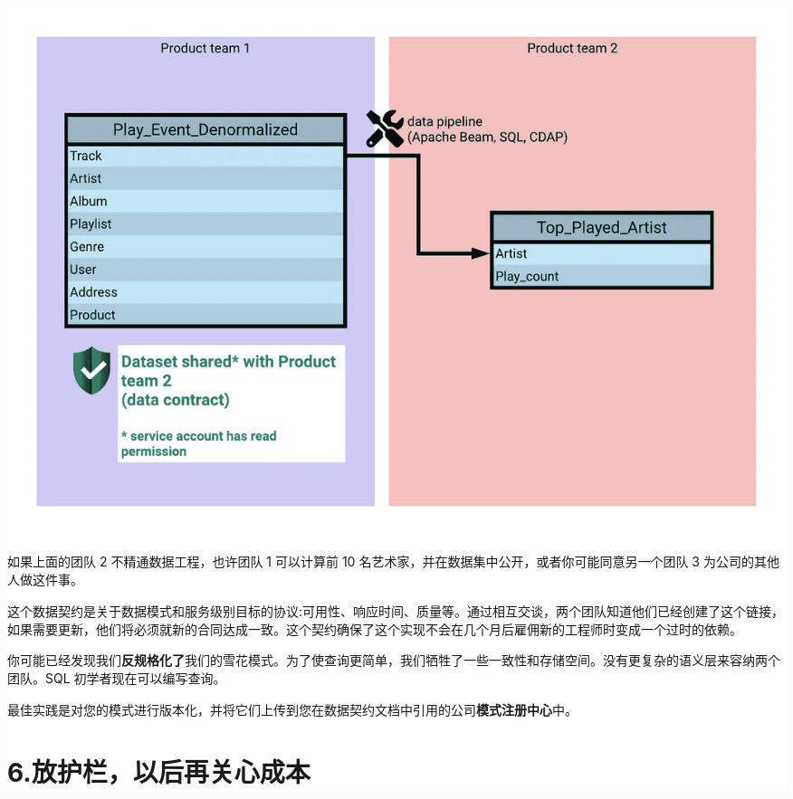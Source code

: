 ![](img/6bcd7a939bf6f9aaba1562f34c26e3b4.png)

如果上面的团队 2 不精通数据工程，也许团队 1 可以计算前 10 名艺术家，并在数据集中公开，或者你可能同意另一个团队 3 为公司的其他人做这件事。

这个数据契约是关于数据模式和服务级别目标的协议:可用性、响应时间、质量等。通过相互交谈，两个团队知道他们已经创建了这个链接，如果需要更新，他们将必须就新的合同达成一致。这个契约确保了这个实现不会在几个月后雇佣新的工程师时变成一个过时的依赖。

你可能已经发现我们**反规格化了**我们的雪花模式。为了使查询更简单，我们牺牲了一些一致性和存储空间。没有更复杂的语义层来容纳两个团队。SQL 初学者现在可以编写查询。

最佳实践是对您的模式进行版本化，并将它们上传到您在数据契约文档中引用的公司**模式注册中心**中。

# 6.放护栏，以后再关心成本
